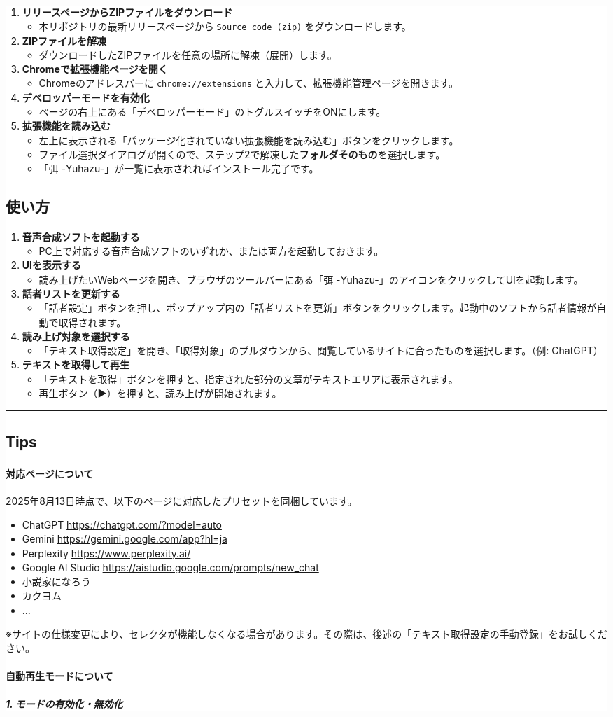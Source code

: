 1. **リリースページからZIPファイルをダウンロード**
    - 本リポジトリの最新リリースページから `Source code (zip)` をダウンロードします。
2. **ZIPファイルを解凍**
    - ダウンロードしたZIPファイルを任意の場所に解凍（展開）します。
3. **Chromeで拡張機能ページを開く**
    - Chromeのアドレスバーに `chrome://extensions` と入力して、拡張機能管理ページを開きます。
4. **デベロッパーモードを有効化**
    - ページの右上にある「デベロッパーモード」のトグルスイッチをONにします。
5. **拡張機能を読み込む**
    - 左上に表示される「パッケージ化されていない拡張機能を読み込む」ボタンをクリックします。
    - ファイル選択ダイアログが開くので、ステップ2で解凍した**フォルダそのもの**を選択します。
    - 「弭 -Yuhazu-」が一覧に表示されればインストール完了です。

## 使い方

1. **音声合成ソフトを起動する**
    - PC上で対応する音声合成ソフトのいずれか、または両方を起動しておきます。
2. **UIを表示する**
    - 読み上げたいWebページを開き、ブラウザのツールバーにある「弭 -Yuhazu-」のアイコンをクリックしてUIを起動します。
3. **話者リストを更新する**
    - 「話者設定」ボタンを押し、ポップアップ内の「話者リストを更新」ボタンをクリックします。起動中のソフトから話者情報が自動で取得されます。
4. **読み上げ対象を選択する**
    - 「テキスト取得設定」を開き、「取得対象」のプルダウンから、閲覧しているサイトに合ったものを選択します。（例: ChatGPT）
5. **テキストを取得して再生**
    - 「テキストを取得」ボタンを押すと、指定された部分の文章がテキストエリアに表示されます。
    - 再生ボタン（▶）を押すと、読み上げが開始されます。

---

## Tips

#### 対応ページについて

2025年8月13日時点で、以下のページに対応したプリセットを同梱しています。
- ChatGPT
  https://chatgpt.com/?model=auto
- Gemini
  https://gemini.google.com/app?hl=ja
- Perplexity
  https://www.perplexity.ai/
- Google AI Studio
  https://aistudio.google.com/prompts/new_chat
- 小説家になろう
- カクヨム
- ...

※サイトの仕様変更により、セレクタが機能しなくなる場合があります。その際は、後述の「テキスト取得設定の手動登録」をお試しください。

#### 自動再生モードについて

##### 1. モードの有効化・無効化
